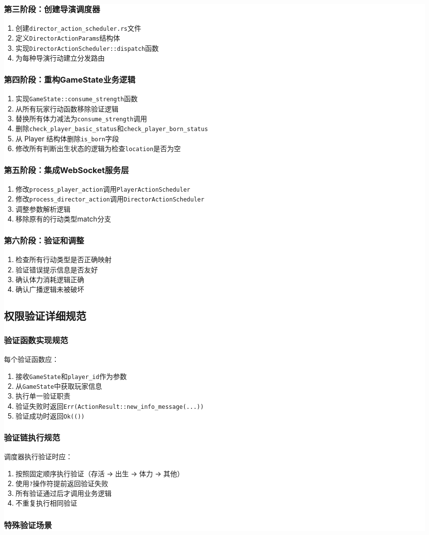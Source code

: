 ### 第三阶段：创建导演调度器

1. 创建`director_action_scheduler.rs`文件
2. 定义`DirectorActionParams`结构体
3. 实现`DirectorActionScheduler::dispatch`函数
4. 为每种导演行动建立分发路由

### 第四阶段：重构GameState业务逻辑

1. 实现`GameState::consume_strength`函数
2. 从所有玩家行动函数移除验证逻辑
3. 替换所有体力减法为`consume_strength`调用
4. 删除`check_player_basic_status`和`check_player_born_status`
5. 从 Player 结构体删除`is_born`字段
6. 修改所有判断出生状态的逻辑为检查`location`是否为空

### 第五阶段：集成WebSocket服务层

1. 修改`process_player_action`调用`PlayerActionScheduler`
2. 修改`process_director_action`调用`DirectorActionScheduler`
3. 调整参数解析逻辑
4. 移除原有的行动类型match分支

### 第六阶段：验证和调整

1. 检查所有行动类型是否正确映射
2. 验证错误提示信息是否友好
3. 确认体力消耗逻辑正确
4. 确认广播逻辑未被破坏

## 权限验证详细规范

### 验证函数实现规范

每个验证函数应：

1. 接收`GameState`和`player_id`作为参数
2. 从`GameState`中获取玩家信息
3. 执行单一验证职责
4. 验证失败时返回`Err(ActionResult::new_info_message(...))`
5. 验证成功时返回`Ok(())`

### 验证链执行规范

调度器执行验证时应：

1. 按照固定顺序执行验证（存活 → 出生 → 体力 → 其他）
2. 使用`?`操作符提前返回验证失败
3. 所有验证通过后才调用业务逻辑
4. 不重复执行相同验证

### 特殊验证场景
